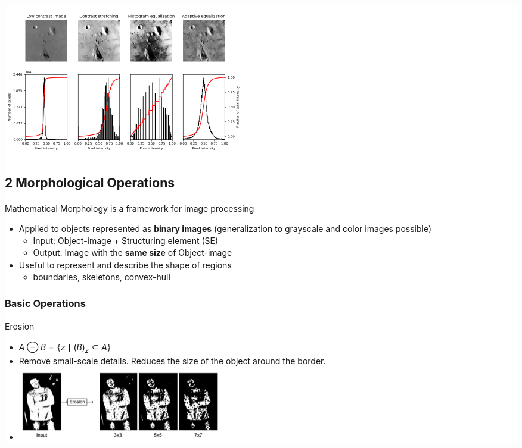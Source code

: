 <img src="images_ATRIM_Notes/sphx_glr_plot_equalize_001.png" alt="Low contrast image, Contrast stretching, Histogram equalization, Adaptive equalization" style="zoom:50%;" />

## 2 Morphological Operations

Mathematical Morphology is a framework for image processing 

- Applied to objects represented as **binary images** (generalization to
  grayscale and color images possible)  
  - Input: Object-image + Structuring element (SE)    
  - Output: Image with the **same size** of Object-image
- Useful to represent and describe the shape of regions  
  - boundaries, skeletons, convex-hull  

### Basic Operations

Erosion

- $A \ominus B=\left\{z \mid(B)_{z} \subseteq A\right\}$
- Remove small-scale details. Reduces the size of the object around the border.
- <img src="images_ATRIM_Notes/image-20210917002202619.png" alt="image-20210917002202619" style="zoom:50%;" />
